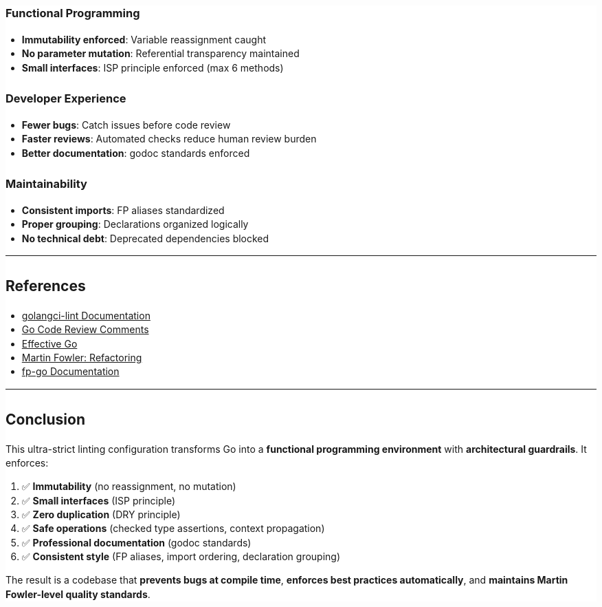 ### Functional Programming
- **Immutability enforced**: Variable reassignment caught
- **No parameter mutation**: Referential transparency maintained
- **Small interfaces**: ISP principle enforced (max 6 methods)

### Developer Experience
- **Fewer bugs**: Catch issues before code review
- **Faster reviews**: Automated checks reduce human review burden
- **Better documentation**: godoc standards enforced

### Maintainability
- **Consistent imports**: FP aliases standardized
- **Proper grouping**: Declarations organized logically
- **No technical debt**: Deprecated dependencies blocked

---

## References

- [golangci-lint Documentation](https://golangci-lint.run/)
- [Go Code Review Comments](https://github.com/golang/go/wiki/CodeReviewComments)
- [Effective Go](https://golang.org/doc/effective_go)
- [Martin Fowler: Refactoring](https://refactoring.com/)
- [fp-go Documentation](https://github.com/IBM/fp-go)

---

## Conclusion

This ultra-strict linting configuration transforms Go into a **functional programming environment** with **architectural guardrails**. It enforces:

1. ✅ **Immutability** (no reassignment, no mutation)
2. ✅ **Small interfaces** (ISP principle)
3. ✅ **Zero duplication** (DRY principle)
4. ✅ **Safe operations** (checked type assertions, context propagation)
5. ✅ **Professional documentation** (godoc standards)
6. ✅ **Consistent style** (FP aliases, import ordering, declaration grouping)

The result is a codebase that **prevents bugs at compile time**, **enforces best practices automatically**, and **maintains Martin Fowler-level quality standards**.
